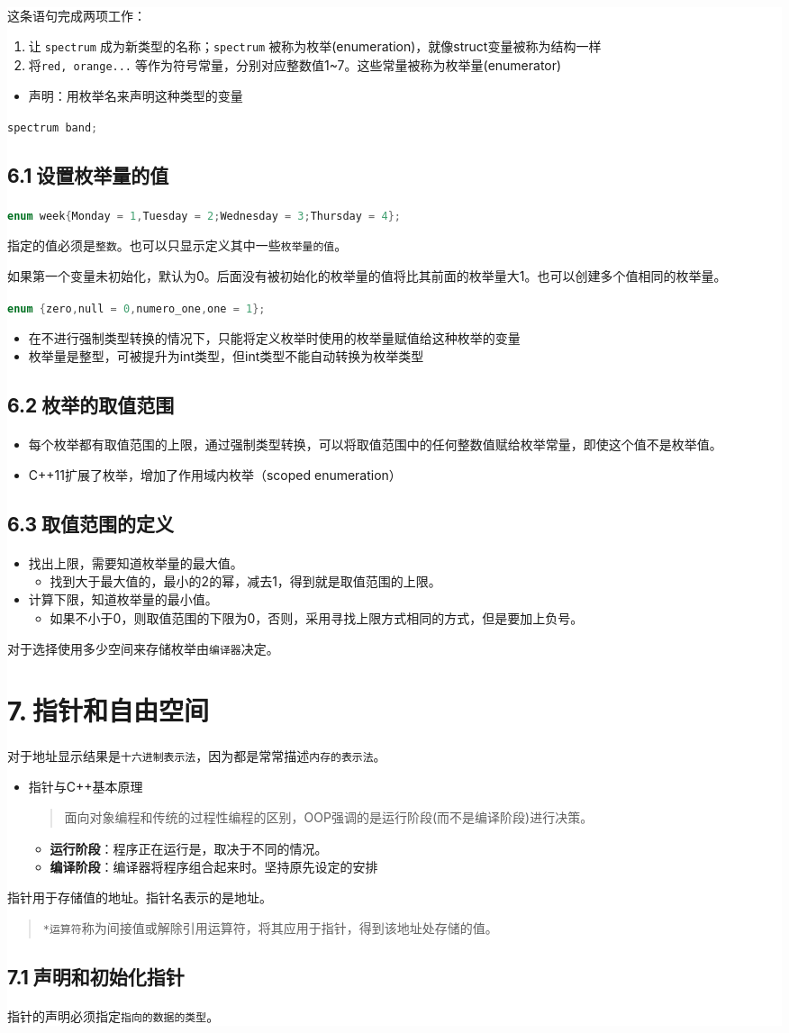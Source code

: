 这条语句完成两项工作：

1. 让 `spectrum` 成为新类型的名称；`spectrum` 被称为枚举(enumeration)，就像struct变量被称为结构一样
2. 将`red, orange...` 等作为符号常量，分别对应整数值1~7。这些常量被称为枚举量(enumerator)

- 声明：用枚举名来声明这种类型的变量

```cpp
spectrum band;
```

## 6.1 设置枚举量的值

```cpp
enum week{Monday = 1,Tuesday = 2;Wednesday = 3;Thursday = 4};
```

指定的值必须是`整数`。也可以只显示定义其中一些`枚举量的值`。

如果第一个变量未初始化，默认为0。后面没有被初始化的枚举量的值将比其前面的枚举量大1。也可以创建多个值相同的枚举量。

```cpp
enum {zero,null = 0,numero_one,one = 1};
```

- 在不进行强制类型转换的情况下，只能将定义枚举时使用的枚举量赋值给这种枚举的变量
- 枚举量是整型，可被提升为int类型，但int类型不能自动转换为枚举类型

## 6.2 枚举的取值范围

- 每个枚举都有取值范围的上限，通过强制类型转换，可以将取值范围中的任何整数值赋给枚举常量，即使这个值不是枚举值。

- C++11扩展了枚举，增加了作用域内枚举（scoped enumeration）

## 6.3 取值范围的定义
- 找出上限，需要知道枚举量的最大值。
  - 找到大于最大值的，最小的2的幂，减去1，得到就是取值范围的上限。
- 计算下限，知道枚举量的最小值。
  - 如果不小于0，则取值范围的下限为0，否则，采用寻找上限方式相同的方式，但是要加上负号。

对于选择使用多少空间来存储枚举由`编译器`决定。


# 7. 指针和自由空间

对于地址显示结果是`十六进制表示法`，因为都是常常描述`内存的表示法`。

- 指针与C++基本原理
  > 面向对象编程和传统的过程性编程的区别，OOP强调的是运行阶段(而不是编译阶段)进行决策。

  - **运行阶段**：程序正在运行是，取决于不同的情况。
  - **编译阶段**：编译器将程序组合起来时。坚持原先设定的安排

指针用于存储值的地址。指针名表示的是地址。
> `*运算符`称为间接值或解除引用运算符，将其应用于指针，得到该地址处存储的值。

## 7.1 声明和初始化指针
指针的声明必须指定`指向的数据的类型`。
